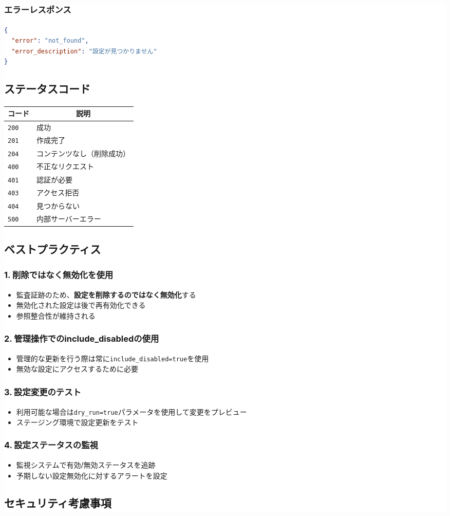 ### エラーレスポンス
```json
{
  "error": "not_found",
  "error_description": "設定が見つかりません"
}
```

## ステータスコード

| コード | 説明 |
|------|-------------|
| `200` | 成功 |
| `201` | 作成完了 |
| `204` | コンテンツなし（削除成功） |
| `400` | 不正なリクエスト |
| `401` | 認証が必要 |
| `403` | アクセス拒否 |
| `404` | 見つからない |
| `500` | 内部サーバーエラー |

## ベストプラクティス

### 1. 削除ではなく無効化を使用

- 監査証跡のため、**設定を削除するのではなく無効化**する
- 無効化された設定は後で再有効化できる
- 参照整合性が維持される

### 2. 管理操作でのinclude_disabledの使用

- 管理的な更新を行う際は常に`include_disabled=true`を使用
- 無効な設定にアクセスするために必要

### 3. 設定変更のテスト

- 利用可能な場合は`dry_run=true`パラメータを使用して変更をプレビュー
- ステージング環境で設定更新をテスト

### 4. 設定ステータスの監視

- 監視システムで有効/無効ステータスを追跡
- 予期しない設定無効化に対するアラートを設定

## セキュリティ考慮事項
